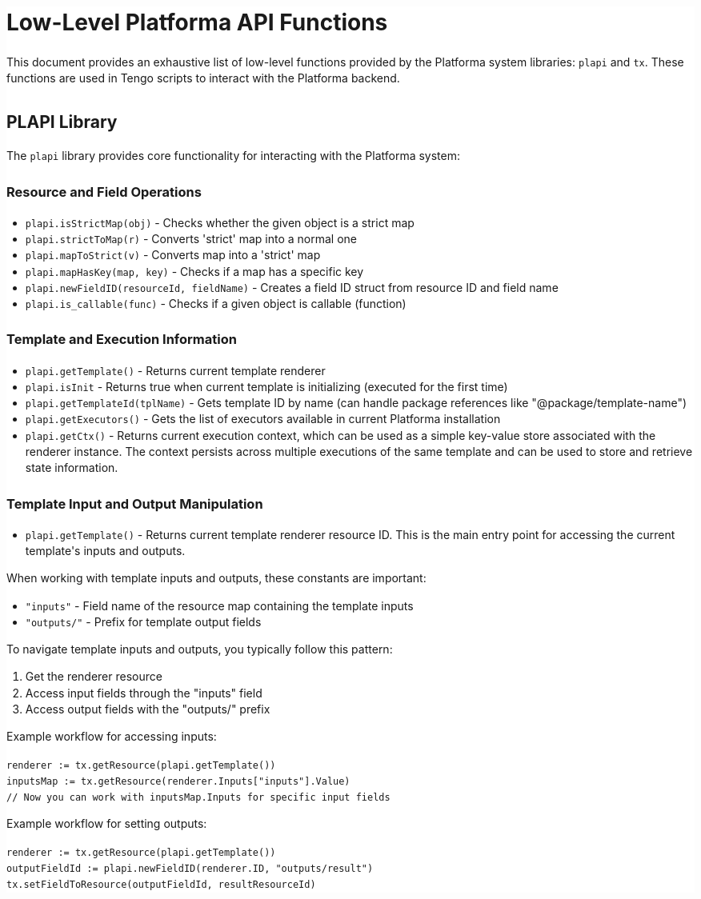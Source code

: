 # Low-Level Platforma API Functions

This document provides an exhaustive list of low-level functions provided by the Platforma system libraries: `plapi` and `tx`. These functions are used in Tengo scripts to interact with the Platforma backend.

## PLAPI Library

The `plapi` library provides core functionality for interacting with the Platforma system:

### Resource and Field Operations
- `plapi.isStrictMap(obj)` - Checks whether the given object is a strict map
- `plapi.strictToMap(r)` - Converts 'strict' map into a normal one
- `plapi.mapToStrict(v)` - Converts map into a 'strict' map
- `plapi.mapHasKey(map, key)` - Checks if a map has a specific key
- `plapi.newFieldID(resourceId, fieldName)` - Creates a field ID struct from resource ID and field name
- `plapi.is_callable(func)` - Checks if a given object is callable (function)

### Template and Execution Information
- `plapi.getTemplate()` - Returns current template renderer
- `plapi.isInit` - Returns true when current template is initializing (executed for the first time)
- `plapi.getTemplateId(tplName)` - Gets template ID by name (can handle package references like "@package/template-name")
- `plapi.getExecutors()` - Gets the list of executors available in current Platforma installation
- `plapi.getCtx()` - Returns current execution context, which can be used as a simple key-value store associated with the renderer instance. The context persists across multiple executions of the same template and can be used to store and retrieve state information.

### Template Input and Output Manipulation
- `plapi.getTemplate()` - Returns current template renderer resource ID. This is the main entry point for accessing the current template's inputs and outputs.

When working with template inputs and outputs, these constants are important:
- `"inputs"` - Field name of the resource map containing the template inputs
- `"outputs/"` - Prefix for template output fields

To navigate template inputs and outputs, you typically follow this pattern:
1. Get the renderer resource
2. Access input fields through the "inputs" field
3. Access output fields with the "outputs/" prefix

Example workflow for accessing inputs:
```tengo
renderer := tx.getResource(plapi.getTemplate())
inputsMap := tx.getResource(renderer.Inputs["inputs"].Value)
// Now you can work with inputsMap.Inputs for specific input fields
```

Example workflow for setting outputs:
```tengo
renderer := tx.getResource(plapi.getTemplate())
outputFieldId := plapi.newFieldID(renderer.ID, "outputs/result")
tx.setFieldToResource(outputFieldId, resultResourceId)
```
